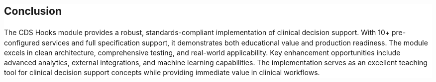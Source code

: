 ## Conclusion

The CDS Hooks module provides a robust, standards-compliant implementation of clinical decision support. With 10+ pre-configured services and full specification support, it demonstrates both educational value and production readiness. The module excels in clean architecture, comprehensive testing, and real-world applicability. Key enhancement opportunities include advanced analytics, external integrations, and machine learning capabilities. The implementation serves as an excellent teaching tool for clinical decision support concepts while providing immediate value in clinical workflows.